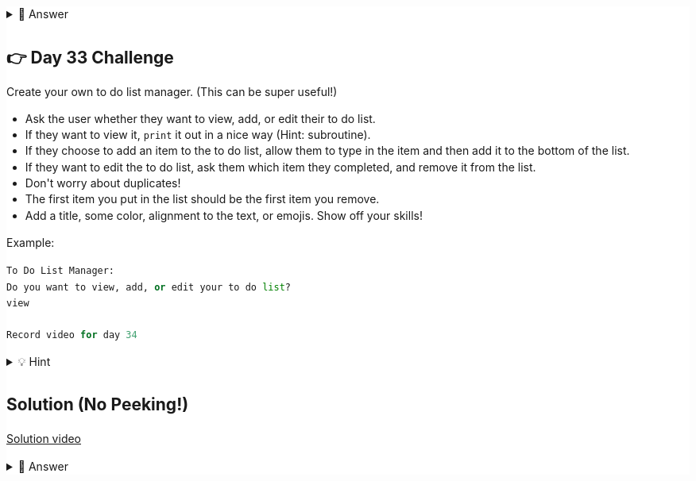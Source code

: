   <details><summary>👀 Answer</summary></details>

## 👉 Day 33 Challenge

Create your own to do list manager. (This can be super useful!)

- Ask the user whether they want to view, add, or edit their to do list.
- If they want to view it, `print` it out in a nice way (Hint: subroutine).
- If they choose to add an item to the to do list, allow them to type in the item and then add it to the bottom of the list.
- If they want to edit the to do list, ask them which item they completed, and remove it from the list.
- Don't worry about duplicates!
- The first item you put in the list should be the first item you remove.
- Add a title, some color, alignment to the text, or emojis. Show off your skills!

Example:

```python
To Do List Manager:
Do you want to view, add, or edit your to do list?
view

Record video for day 34
```

<details><summary>💡 Hint</summary></details>

## Solution (No Peeking!)


<a href="https://www.youtube.com/watch?v=Csi3vGGYwuk" target="_blank">Solution video</a>

<details><summary>👀 Answer</summary></details>